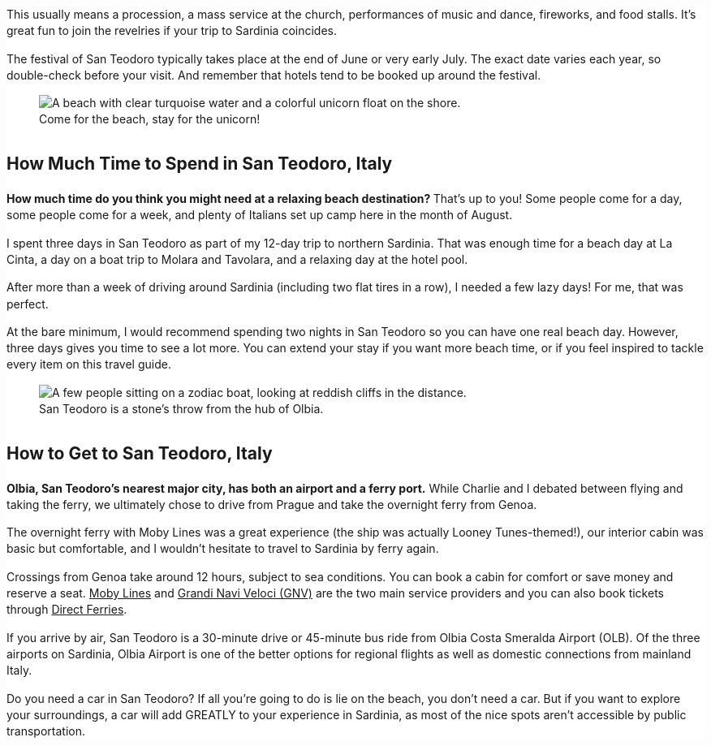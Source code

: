 <p>This usually means a procession, a mass service at the church, performances of music and dance, fireworks, and food stalls. It’s great fun to join the revelries if your trip to Sardinia coincides.&nbsp;</p>
</p>
<p>The festival of San Teodoro typically takes place at the end of June or very early July. The exact date varies each year, so double-check before your visit. And remember that hotels tend to be booked up around the festival. </p>
</p>
<figure class="wp-block-image size-large"><img decoding="async" width="1024" height="663" src="https://www.adventurouskate.com/wp-content/uploads/2025/02/Unicorn-float-on-La-Cinta-Beach-San-Teodoro-Sardinia-1024x663.jpg" alt="A beach with clear turquoise water and a colorful unicorn float on the shore." class="wp-image-38898" srcset="https://www.adventurouskate.com/wp-content/uploads/2025/02/Unicorn-float-on-La-Cinta-Beach-San-Teodoro-Sardinia-1024x663.jpg 1024w, https://www.adventurouskate.com/wp-content/uploads/2025/02/Unicorn-float-on-La-Cinta-Beach-San-Teodoro-Sardinia-800x518.jpg 800w, https://www.adventurouskate.com/wp-content/uploads/2025/02/Unicorn-float-on-La-Cinta-Beach-San-Teodoro-Sardinia-768x498.jpg 768w, https://www.adventurouskate.com/wp-content/uploads/2025/02/Unicorn-float-on-La-Cinta-Beach-San-Teodoro-Sardinia-1536x995.jpg 1536w, https://www.adventurouskate.com/wp-content/uploads/2025/02/Unicorn-float-on-La-Cinta-Beach-San-Teodoro-Sardinia-2048x1327.jpg 2048w, https://www.adventurouskate.com/wp-content/uploads/2025/02/Unicorn-float-on-La-Cinta-Beach-San-Teodoro-Sardinia-150x97.jpg 150w" sizes="(max-width: 1024px) 100vw, 1024px" /><figcaption class="wp-element-caption">Come for the beach, stay for the unicorn!</figcaption></figure>
</p>
<h2 class="wp-block-heading">How Much Time to Spend in San Teodoro, Italy</h2>
</p>
<p><strong>How much time do you think you might need at a relaxing beach destination? </strong>That&#8217;s up to you! Some people come for a day, some people come for a week, and plenty of Italians set up camp here in the month of August.</p>
</p>
<p>I spent three days in San Teodoro as part of my 12-day trip to northern Sardinia. That was enough time for a beach day at La Cinta, a day on a boat trip to Molara and Tavolara, and a relaxing day at the hotel pool.</p>
</p>
<p>After more than a week of driving around Sardinia (including two flat tires in a row), I needed a few lazy days! For me, that was perfect.</p>
</p>
<p>At the bare minimum, I would recommend spending two nights in San Teodoro so you can have one real beach day. However, three days gives you time to see a lot more. You can extend your stay if you want more beach time, or if you feel inspired to tackle every item on this travel guide. </p>
</p>
<figure class="wp-block-image size-large"><img decoding="async" width="1024" height="768" src="https://www.adventurouskate.com/wp-content/uploads/2025/02/People-on-a-boat-in-San-Teodoro-Italy-1024x768.jpeg" alt="A few people sitting on a zodiac boat, looking at reddish cliffs in the distance." class="wp-image-38899" srcset="https://www.adventurouskate.com/wp-content/uploads/2025/02/People-on-a-boat-in-San-Teodoro-Italy-1024x768.jpeg 1024w, https://www.adventurouskate.com/wp-content/uploads/2025/02/People-on-a-boat-in-San-Teodoro-Italy-800x600.jpeg 800w, https://www.adventurouskate.com/wp-content/uploads/2025/02/People-on-a-boat-in-San-Teodoro-Italy-400x300.jpeg 400w, https://www.adventurouskate.com/wp-content/uploads/2025/02/People-on-a-boat-in-San-Teodoro-Italy-768x576.jpeg 768w, https://www.adventurouskate.com/wp-content/uploads/2025/02/People-on-a-boat-in-San-Teodoro-Italy-1536x1152.jpeg 1536w, https://www.adventurouskate.com/wp-content/uploads/2025/02/People-on-a-boat-in-San-Teodoro-Italy-2048x1536.jpeg 2048w, https://www.adventurouskate.com/wp-content/uploads/2025/02/People-on-a-boat-in-San-Teodoro-Italy-150x113.jpeg 150w" sizes="(max-width: 1024px) 100vw, 1024px" /><figcaption class="wp-element-caption">San Teodoro is a stone&#8217;s throw from the hub of Olbia.</figcaption></figure>
</p>
<h2 class="wp-block-heading">How to Get to San Teodoro, Italy</h2>
</p>
<p><strong>Olbia, San Teodoro’s nearest major city, has both an airport and a ferry port.</strong> While Charlie and I debated between flying and taking the ferry, we ultimately chose to drive from Prague and take the overnight ferry from Genoa.</p>
</p>
<p>The overnight ferry with Moby Lines was a great experience (the ship was actually Looney Tunes-themed!), our interior cabin was basic but comfortable, and I wouldn&#8217;t hesitate to travel to Sardinia by ferry again.</p>
</p>
<p>Crossings from Genoa take around 12 hours, subject to sea conditions. You can book a cabin for comfort or save money and reserve a seat. <a href="https://www.mobylines.com/crossing/ports-italy/genoa/" target="_blank" rel="noreferrer noopener">Moby Lines</a> and <a href="https://www.gnv.it/en" target="_blank" rel="noreferrer noopener">Grandi Navi Veloci (GNV)</a> are the two main service providers and you can also book tickets through <a href="https://www.directferries.com/?dfpid=4376&amp;affid=1210&amp;rurl=" target="_blank" rel="noreferrer noopener nofollow">Direct Ferries</a>.</p>
</p>
<p>If you arrive by air, San Teodoro is a 30-minute drive or 45-minute bus ride from Olbia Costa Smeralda Airport (OLB). Of the three airports on Sardinia, Olbia Airport is one of the better options for regional flights as well as domestic connections from mainland Italy.&nbsp;</p>
</p>
<p>Do you need a car in San Teodoro? If all you&#8217;re going to do is lie on the beach, you don&#8217;t need a car. But if you want to explore your surroundings, a car will add GREATLY to your experience in Sardinia, as most of the nice spots aren&#8217;t accessible by public transportation.</p>
</p>